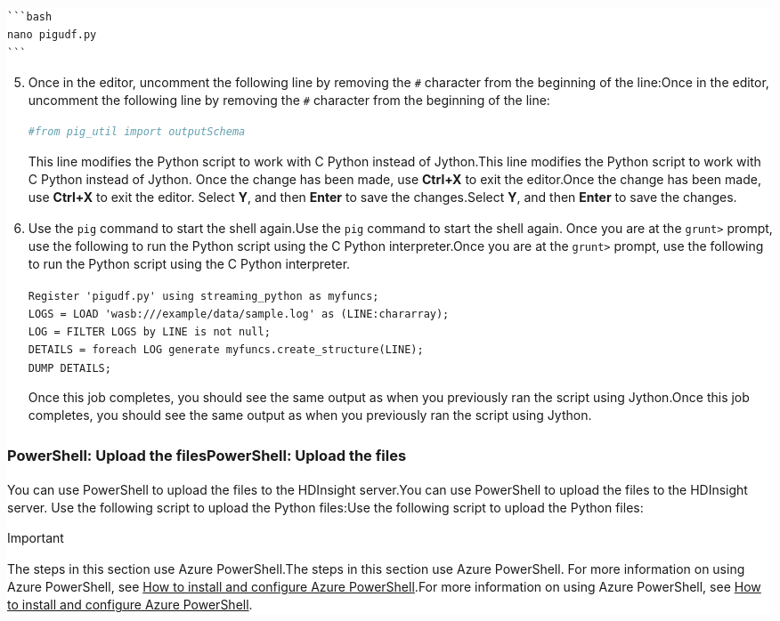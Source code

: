     ```bash
    nano pigudf.py
    ```

5. <span data-ttu-id="dff04-210">Once in the editor, uncomment the following line by removing the `#` character from the beginning of the line:</span><span class="sxs-lookup"><span data-stu-id="dff04-210">Once in the editor, uncomment the following line by removing the `#` character from the beginning of the line:</span></span>

    ```bash
    #from pig_util import outputSchema
    ```

    <span data-ttu-id="dff04-211">This line modifies the Python script to work with C Python instead of Jython.</span><span class="sxs-lookup"><span data-stu-id="dff04-211">This line modifies the Python script to work with C Python instead of Jython.</span></span> <span data-ttu-id="dff04-212">Once the change has been made, use **Ctrl+X** to exit the editor.</span><span class="sxs-lookup"><span data-stu-id="dff04-212">Once the change has been made, use **Ctrl+X** to exit the editor.</span></span> <span data-ttu-id="dff04-213">Select **Y**, and then **Enter** to save the changes.</span><span class="sxs-lookup"><span data-stu-id="dff04-213">Select **Y**, and then **Enter** to save the changes.</span></span>

6. <span data-ttu-id="dff04-214">Use the `pig` command to start the shell again.</span><span class="sxs-lookup"><span data-stu-id="dff04-214">Use the `pig` command to start the shell again.</span></span> <span data-ttu-id="dff04-215">Once you are at the `grunt>` prompt, use the following to run the Python script using the C Python interpreter.</span><span class="sxs-lookup"><span data-stu-id="dff04-215">Once you are at the `grunt>` prompt, use the following to run the Python script using the C Python interpreter.</span></span>

   ```pig
   Register 'pigudf.py' using streaming_python as myfuncs;
   LOGS = LOAD 'wasb:///example/data/sample.log' as (LINE:chararray);
   LOG = FILTER LOGS by LINE is not null;
   DETAILS = foreach LOG generate myfuncs.create_structure(LINE);
   DUMP DETAILS;
   ```

    <span data-ttu-id="dff04-216">Once this job completes, you should see the same output as when you previously ran the script using Jython.</span><span class="sxs-lookup"><span data-stu-id="dff04-216">Once this job completes, you should see the same output as when you previously ran the script using Jython.</span></span>

### <a name="powershell-upload-the-files"></a><span data-ttu-id="dff04-217">PowerShell: Upload the files</span><span class="sxs-lookup"><span data-stu-id="dff04-217">PowerShell: Upload the files</span></span>

<span data-ttu-id="dff04-218">You can use PowerShell to upload the files to the HDInsight server.</span><span class="sxs-lookup"><span data-stu-id="dff04-218">You can use PowerShell to upload the files to the HDInsight server.</span></span> <span data-ttu-id="dff04-219">Use the following script to upload the Python files:</span><span class="sxs-lookup"><span data-stu-id="dff04-219">Use the following script to upload the Python files:</span></span>

> [!IMPORTANT] 
> <span data-ttu-id="dff04-220">The steps in this section use Azure PowerShell.</span><span class="sxs-lookup"><span data-stu-id="dff04-220">The steps in this section use Azure PowerShell.</span></span> <span data-ttu-id="dff04-221">For more information on using Azure PowerShell, see [How to install and configure Azure PowerShell](/powershell/azure/overview).</span><span class="sxs-lookup"><span data-stu-id="dff04-221">For more information on using Azure PowerShell, see [How to install and configure Azure PowerShell](/powershell/azure/overview).</span></span>
